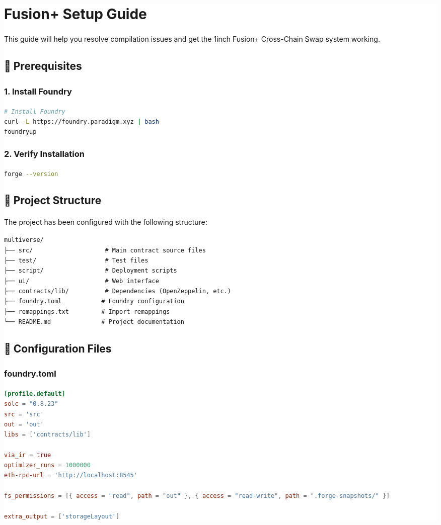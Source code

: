# Fusion+ Setup Guide

This guide will help you resolve compilation issues and get the 1inch Fusion+ Cross-Chain Swap system working.

## 🔧 Prerequisites

### 1. Install Foundry
```bash
# Install Foundry
curl -L https://foundry.paradigm.xyz | bash
foundryup
```

### 2. Verify Installation
```bash
forge --version
```

## 📁 Project Structure

The project has been configured with the following structure:
```
multiverse/
├── src/                    # Main contract source files
├── test/                   # Test files
├── script/                 # Deployment scripts
├── ui/                     # Web interface
├── contracts/lib/          # Dependencies (OpenZeppelin, etc.)
├── foundry.toml           # Foundry configuration
├── remappings.txt         # Import remappings
└── README.md              # Project documentation
```

## 🔧 Configuration Files

### foundry.toml
```toml
[profile.default]
solc = "0.8.23"
src = 'src'
out = 'out'
libs = ['contracts/lib']

via_ir = true
optimizer_runs = 1000000
eth-rpc-url = 'http://localhost:8545'

fs_permissions = [{ access = "read", path = "out" }, { access = "read-write", path = ".forge-snapshots/" }]

extra_output = ['storageLayout']
```
